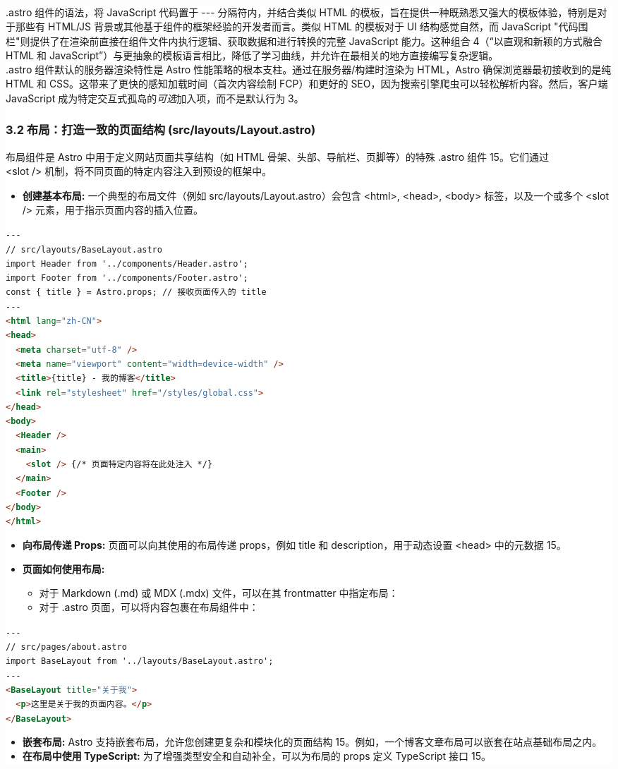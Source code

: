 .astro 组件的语法，将 JavaScript 代码置于 \--- 分隔符内，并结合类似 HTML 的模板，旨在提供一种既熟悉又强大的模板体验，特别是对于那些有 HTML/JS 背景或其他基于组件的框架经验的开发者而言。类似 HTML 的模板对于 UI 结构感觉自然，而 JavaScript "代码围栏"则提供了在渲染前直接在组件文件内执行逻辑、获取数据和进行转换的完整 JavaScript 能力。这种组合 4（“以直观和新颖的方式融合 HTML 和 JavaScript”）与更抽象的模板语言相比，降低了学习曲线，并允许在最相关的地方直接编写复杂逻辑。  
.astro 组件默认的服务器渲染特性是 Astro 性能策略的根本支柱。通过在服务器/构建时渲染为 HTML，Astro 确保浏览器最初接收到的是纯 HTML 和 CSS。这带来了更快的感知加载时间（首次内容绘制 FCP）和更好的 SEO，因为搜索引擎爬虫可以轻松解析内容。然后，客户端 JavaScript 成为特定交互式孤岛的*可选*加入项，而不是默认行为 3。

### **3.2 布局：打造一致的页面结构 (src/layouts/Layout.astro)**

布局组件是 Astro 中用于定义网站页面共享结构（如 HTML 骨架、头部、导航栏、页脚等）的特殊 .astro 组件 15。它们通过  
\<slot /\> 机制，将不同页面的特定内容注入到预设的框架中。

* **创建基本布局:** 一个典型的布局文件（例如 src/layouts/Layout.astro）会包含 \<html\>, \<head\>, \<body\> 标签，以及一个或多个 \<slot /\> 元素，用于指示页面内容的插入位置。  
```html
---
// src/layouts/BaseLayout.astro
import Header from '../components/Header.astro';
import Footer from '../components/Footer.astro';
const { title } = Astro.props; // 接收页面传入的 title
---
<html lang="zh-CN">
<head>
  <meta charset="utf-8" />
  <meta name="viewport" content="width=device-width" />
  <title>{title} - 我的博客</title>
  <link rel="stylesheet" href="/styles/global.css">
</head>
<body>
  <Header />
  <main>
    <slot /> {/* 页面特定内容将在此处注入 */}
  </main>
  <Footer />
</body>
</html>
```

* **向布局传递 Props:** 页面可以向其使用的布局传递 props，例如 title 和 description，用于动态设置 \<head\> 中的元数据 15。  
* **页面如何使用布局:**

  * 对于 Markdown (.md) 或 MDX (.mdx) 文件，可以在其 frontmatter 中指定布局：      
  * 对于 .astro 页面，可以将内容包裹在布局组件中：  
```html
---
// src/pages/about.astro
import BaseLayout from '../layouts/BaseLayout.astro';
---
<BaseLayout title="关于我">
  <p>这里是关于我的页面内容。</p>
</BaseLayout>
```

* **嵌套布局:** Astro 支持嵌套布局，允许您创建更复杂和模块化的页面结构 15。例如，一个博客文章布局可以嵌套在站点基础布局之内。  
* **在布局中使用 TypeScript:** 为了增强类型安全和自动补全，可以为布局的 props 定义 TypeScript 接口 15。
